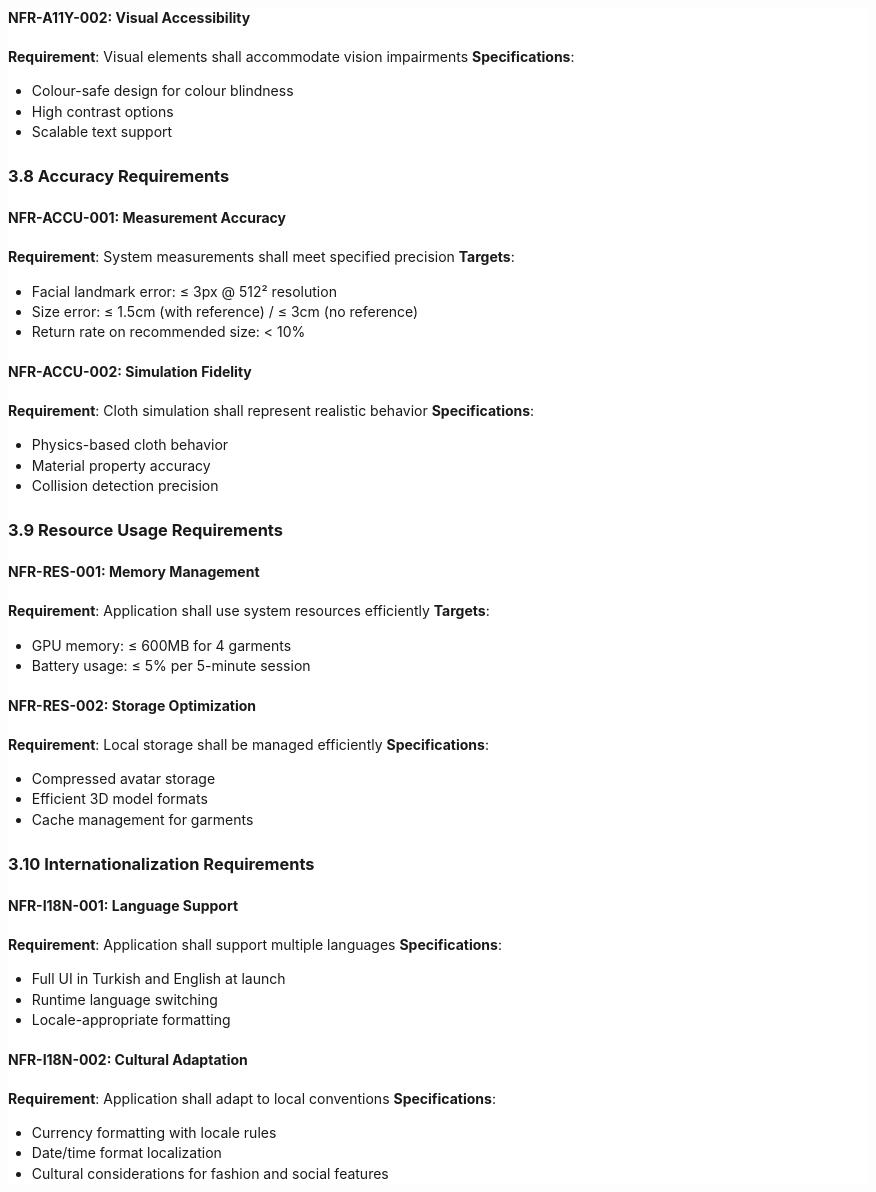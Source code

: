 #### NFR-A11Y-002: Visual Accessibility
**Requirement**: Visual elements shall accommodate vision impairments
**Specifications**:
- Colour-safe design for colour blindness
- High contrast options
- Scalable text support

### 3.8 Accuracy Requirements

#### NFR-ACCU-001: Measurement Accuracy
**Requirement**: System measurements shall meet specified precision
**Targets**:
- Facial landmark error: ≤ 3px @ 512² resolution
- Size error: ≤ 1.5cm (with reference) / ≤ 3cm (no reference)
- Return rate on recommended size: < 10%

#### NFR-ACCU-002: Simulation Fidelity
**Requirement**: Cloth simulation shall represent realistic behavior
**Specifications**:
- Physics-based cloth behavior
- Material property accuracy
- Collision detection precision

### 3.9 Resource Usage Requirements

#### NFR-RES-001: Memory Management
**Requirement**: Application shall use system resources efficiently
**Targets**:
- GPU memory: ≤ 600MB for 4 garments
- Battery usage: ≤ 5% per 5-minute session

#### NFR-RES-002: Storage Optimization
**Requirement**: Local storage shall be managed efficiently
**Specifications**:
- Compressed avatar storage
- Efficient 3D model formats
- Cache management for garments

### 3.10 Internationalization Requirements

#### NFR-I18N-001: Language Support
**Requirement**: Application shall support multiple languages
**Specifications**:
- Full UI in Turkish and English at launch
- Runtime language switching
- Locale-appropriate formatting

#### NFR-I18N-002: Cultural Adaptation
**Requirement**: Application shall adapt to local conventions
**Specifications**:
- Currency formatting with locale rules
- Date/time format localization
- Cultural considerations for fashion and social features

